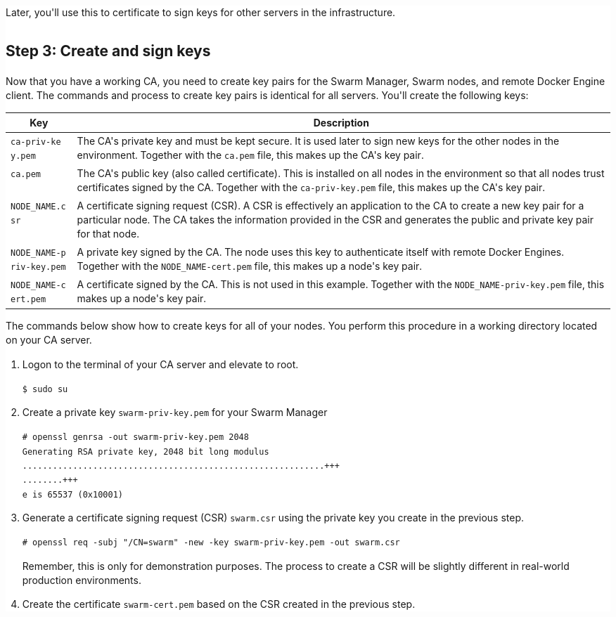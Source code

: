 Later, you'll use this to certificate to sign keys for other servers in the
infrastructure.

## Step 3: Create and sign keys

Now that you have a working CA, you need to create key pairs for the Swarm
Manager, Swarm nodes, and remote Docker Engine client. The commands and process
to create key pairs is identical for all servers.  You'll create the following keys:

| Key | Description |
| --- | ----------- |
| `ca-priv-key.pem` | The CA's private key and must be kept secure. It is used later to sign new keys for the other nodes in the environment. Together with the `ca.pem` file, this makes up the CA's key pair. |
| `ca.pem` | The CA's public key (also called certificate). This is installed on all nodes in the environment so that all nodes trust certificates signed by the CA. Together with the `ca-priv-key.pem` file, this makes up the CA's key pair. |
| `NODE_NAME.csr` | A certificate signing request (CSR). A CSR is effectively an application to the CA to create a new key pair for a particular node. The CA takes the information provided in the CSR and generates the public and private key pair for that node. |
| `NODE_NAME-priv-key.pem` | A private key signed by the CA. The node uses this key to authenticate itself with remote Docker Engines. Together with the `NODE_NAME-cert.pem` file, this makes up a node's key pair. |
| `NODE_NAME-cert.pem` | A certificate signed by the CA. This is not used in this example. Together with the `NODE_NAME-priv-key.pem` file, this makes up a node's key pair. |

The commands below show how to create keys for all of your nodes. You perform this procedure in a working directory located on your CA server.

1.  Logon to the terminal of your CA server and elevate to root.

    ```
    $ sudo su
    ```

2.  Create a private key `swarm-priv-key.pem` for your Swarm Manager

    ```
    # openssl genrsa -out swarm-priv-key.pem 2048
    Generating RSA private key, 2048 bit long modulus
    ............................................................+++
    ........+++
    e is 65537 (0x10001)
    ```

2.  Generate a certificate signing request (CSR) `swarm.csr` using the private key you create in the previous step.

    ```
    # openssl req -subj "/CN=swarm" -new -key swarm-priv-key.pem -out swarm.csr
    ```

    Remember, this is only for demonstration purposes. The process to create a
    CSR will be slightly different in real-world production environments.

3.  Create the certificate `swarm-cert.pem` based on the CSR created in the previous step.
